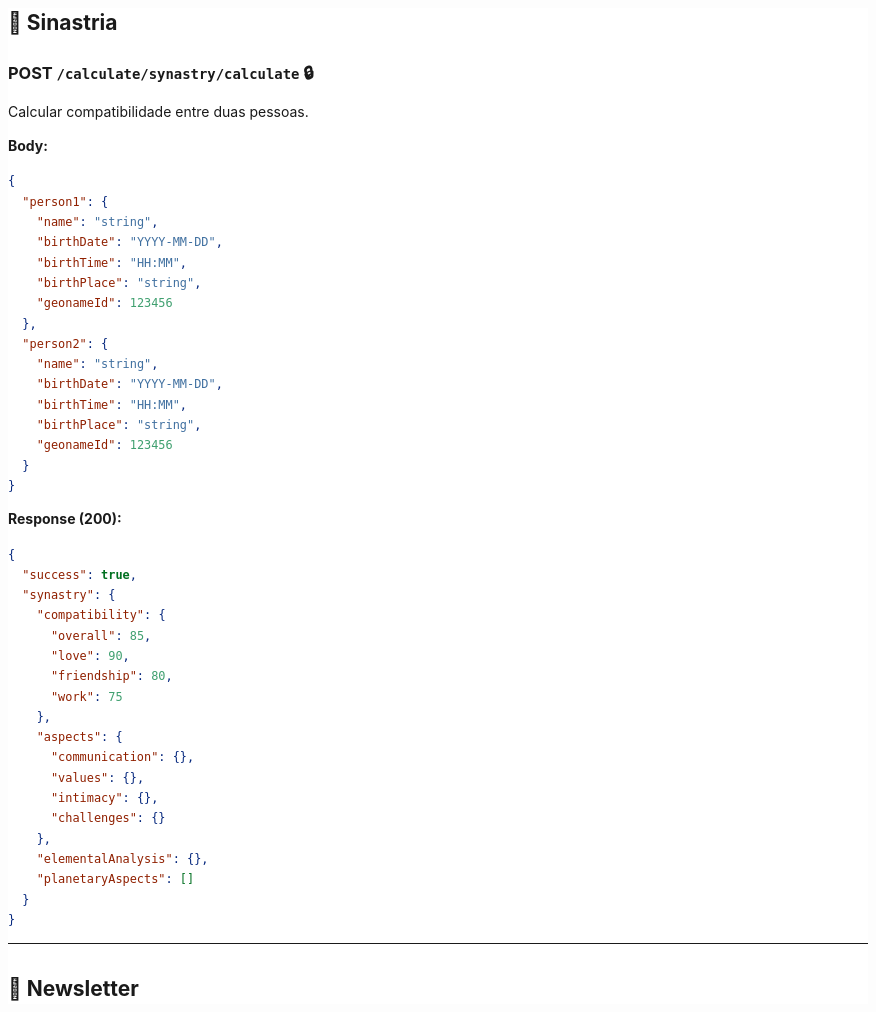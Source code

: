
## 💫 **Sinastria**

### **POST** `/calculate/synastry/calculate` 🔒
Calcular compatibilidade entre duas pessoas.

**Body:**
```json
{
  "person1": {
    "name": "string",
    "birthDate": "YYYY-MM-DD",
    "birthTime": "HH:MM", 
    "birthPlace": "string",
    "geonameId": 123456
  },
  "person2": {
    "name": "string",
    "birthDate": "YYYY-MM-DD",
    "birthTime": "HH:MM",
    "birthPlace": "string", 
    "geonameId": 123456
  }
}
```

**Response (200):**
```json
{
  "success": true,
  "synastry": {
    "compatibility": {
      "overall": 85,
      "love": 90,
      "friendship": 80,
      "work": 75
    },
    "aspects": {
      "communication": {},
      "values": {},
      "intimacy": {},
      "challenges": {}
    },
    "elementalAnalysis": {},
    "planetaryAspects": []
  }
}
```

---

## 📧 **Newsletter**
